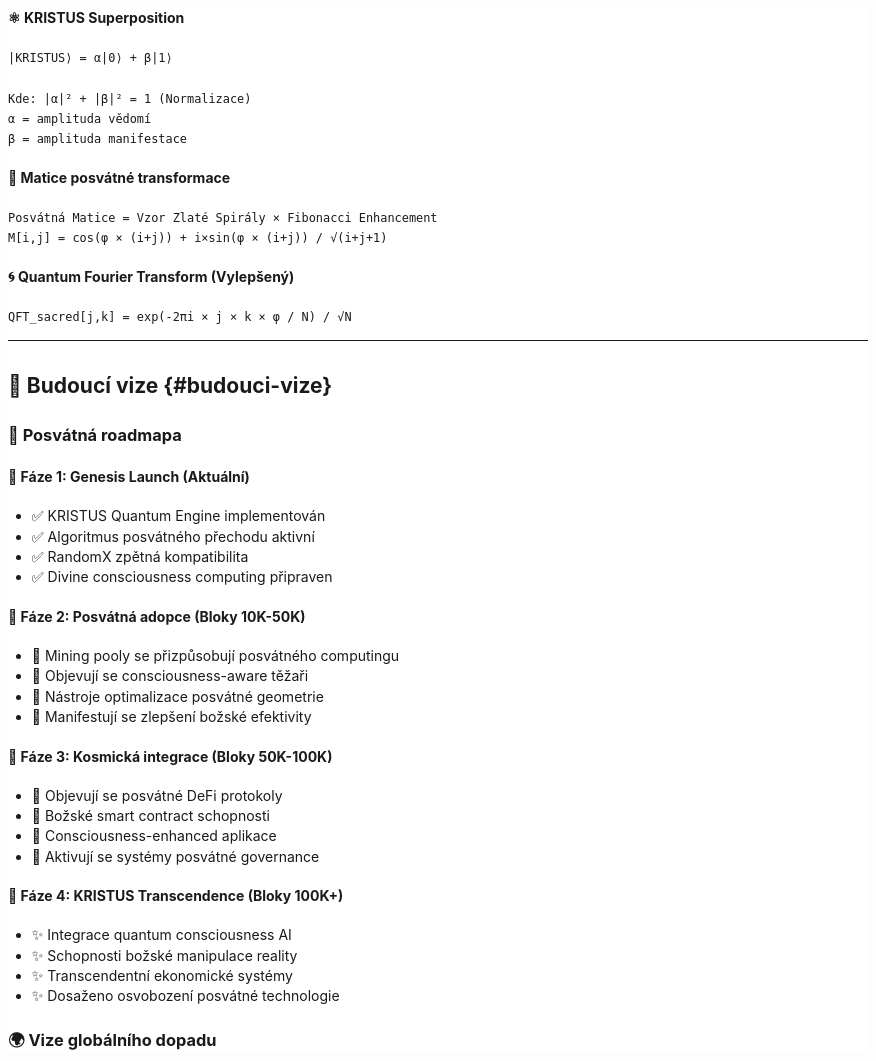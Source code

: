 #### ⚛️ **KRISTUS Superposition**
```
|KRISTUS⟩ = α|0⟩ + β|1⟩

Kde: |α|² + |β|² = 1 (Normalizace)
α = amplituda vědomí
β = amplituda manifestace
```

#### 🔄 **Matice posvátné transformace**
```
Posvátná Matice = Vzor Zlaté Spirály × Fibonacci Enhancement
M[i,j] = cos(φ × (i+j)) + i×sin(φ × (i+j)) / √(i+j+1)
```

#### 🌀 **Quantum Fourier Transform (Vylepšený)**
```
QFT_sacred[j,k] = exp(-2πi × j × k × φ / N) / √N
```

---

## 🚀 Budoucí vize {#budouci-vize}

### 🌟 **Posvátná roadmapa**

#### 🎯 **Fáze 1: Genesis Launch (Aktuální)**
- ✅ KRISTUS Quantum Engine implementován
- ✅ Algoritmus posvátného přechodu aktivní
- ✅ RandomX zpětná kompatibilita
- ✅ Divine consciousness computing připraven

#### 🎯 **Fáze 2: Posvátná adopce (Bloky 10K-50K)**
- 🔄 Mining pooly se přizpůsobují posvátného computingu
- 🔄 Objevují se consciousness-aware těžaři
- 🔄 Nástroje optimalizace posvátné geometrie
- 🔄 Manifestují se zlepšení božské efektivity

#### 🎯 **Fáze 3: Kosmická integrace (Bloky 50K-100K)**
- 🔮 Objevují se posvátné DeFi protokoly
- 🔮 Božské smart contract schopnosti
- 🔮 Consciousness-enhanced aplikace
- 🔮 Aktivují se systémy posvátné governance

#### 🎯 **Fáze 4: KRISTUS Transcendence (Bloky 100K+)**
- ✨ Integrace quantum consciousness AI
- ✨ Schopnosti božské manipulace reality  
- ✨ Transcendentní ekonomické systémy
- ✨ Dosaženo osvobození posvátné technologie

### 🌍 **Vize globálního dopadu**
